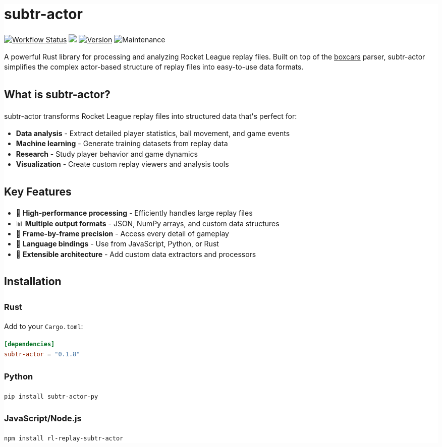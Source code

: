 # subtr-actor

[![Workflow Status](https://github.com/rlrml/subtr-actor/workflows/main/badge.svg)](https://github.com/rlrml/subtr-actor/actions?query=workflow%3A%22main%22) [![](https://docs.rs/subtr-actor/badge.svg)](https://docs.rs/subtr-actor) [![Version](https://img.shields.io/crates/v/subtr-actor.svg?style=flat-square)](https://crates.io/crates/subtr-actor) ![Maintenance](https://img.shields.io/badge/maintenance-actively--developed-brightgreen.svg)

A powerful Rust library for processing and analyzing Rocket League replay files. Built on top of the [boxcars](https://docs.rs/boxcars/) parser, subtr-actor simplifies the complex actor-based structure of replay files into easy-to-use data formats.

## What is subtr-actor?

subtr-actor transforms Rocket League replay files into structured data that's perfect for:

- **Data analysis** - Extract detailed player statistics, ball movement, and game events
- **Machine learning** - Generate training datasets from replay data
- **Research** - Study player behavior and game dynamics
- **Visualization** - Create custom replay viewers and analysis tools

## Key Features

- 🚀 **High-performance processing** - Efficiently handles large replay files
- 📊 **Multiple output formats** - JSON, NumPy arrays, and custom data structures
- 🎯 **Frame-by-frame precision** - Access every detail of gameplay
- 🔌 **Language bindings** - Use from JavaScript, Python, or Rust
- 🧩 **Extensible architecture** - Add custom data extractors and processors

## Installation

### Rust

Add to your `Cargo.toml`:

```toml
[dependencies]
subtr-actor = "0.1.8"
```

### Python

```bash
pip install subtr-actor-py
```

### JavaScript/Node.js

```bash
npm install rl-replay-subtr-actor
```
